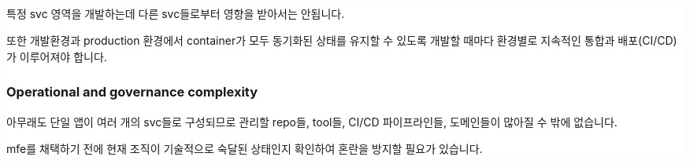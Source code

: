 특정 svc 영역을 개발하는데 다른 svc들로부터 영향을 받아서는 안됩니다.

또한 개발환경과 production 환경에서 container가 모두 동기화된 상태를 유지할 수 있도록 개발할 때마다 환경별로 지속적인 통합과 배포(CI/CD)가 이루어져야 합니다.

### Operational and governance complexity

아무래도 단일 앱이 여러 개의 svc들로 구성되므로 관리할 repo들, tool들, CI/CD 파이프라인들, 도메인들이 많아질 수 밖에 없습니다.

mfe를 채택하기 전에 현재 조직이 기술적으로 숙달된 상태인지 확인하여 혼란을 방지할 필요가 있습니다.
